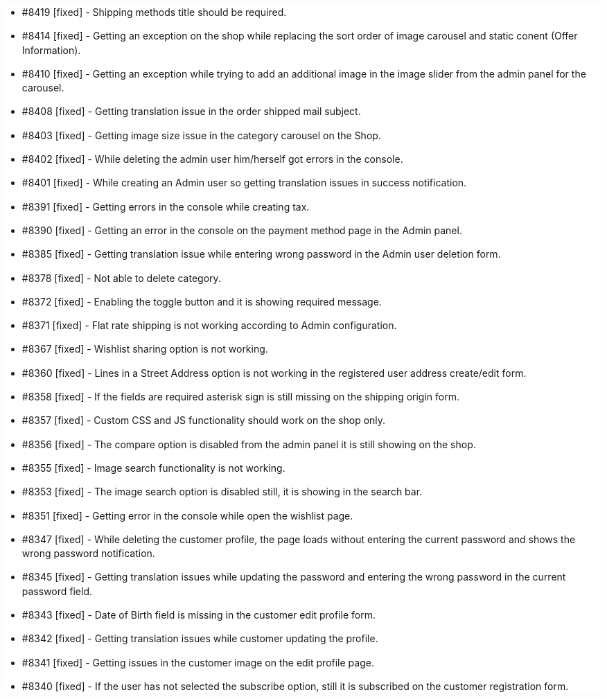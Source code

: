 * #8419 [fixed] - Shipping methods title should be required.

* #8414 [fixed] - Getting an exception on the shop while replacing the sort order of image carousel and static conent (Offer Information).

* #8410 [fixed] - Getting an exception while trying to add an additional image in the image slider from the admin panel for the carousel.

* #8408 [fixed] - Getting translation issue in the order shipped mail subject. 

* #8403 [fixed] - Getting image size issue in the category carousel on the Shop. 

* #8402 [fixed] - While deleting the admin user him/herself got errors in the console.

* #8401 [fixed] - While creating an Admin user so getting translation issues in success notification. 

* #8391 [fixed] - Getting errors in the console while creating tax.

* #8390 [fixed] - Getting an error in the console on the payment method page in the Admin panel.

* #8385 [fixed] - Getting translation issue while entering wrong password in the Admin user deletion form. 

* #8378 [fixed] - Not able to delete category.

* #8372 [fixed] - Enabling the toggle button and it is showing required message. 

* #8371 [fixed] - Flat rate shipping is not working according to Admin configuration.

* #8367 [fixed] - Wishlist sharing option is not working. 

* #8360 [fixed] - Lines in a Street Address option is not working in the registered user address create/edit form. 

* #8358 [fixed] - If the fields are required asterisk sign is still missing on the shipping origin form. 

* #8357 [fixed] - Custom CSS and JS functionality should work on the shop only. 

* #8356 [fixed] - The compare option is disabled from the admin panel it is still showing on the shop. 

* #8355 [fixed] - Image search functionality is not working. 

* #8353 [fixed] - The image search option is disabled still, it is showing in the search bar.

* #8351 [fixed] - Getting error in the console while open the wishlist page.

* #8347 [fixed] - While deleting the customer profile, the page loads without entering the current password and shows the wrong password notification. 

* #8345 [fixed] - Getting translation issues while updating the password and entering the wrong password in the current password field. 

* #8343 [fixed] - Date of Birth field is missing in the customer edit profile form.

* #8342 [fixed] - Getting translation issues while customer updating the profile. 

* #8341 [fixed] - Getting issues in the customer image on the edit profile page. 

* #8340 [fixed] - If the user has not selected the subscribe option, still it is subscribed on the customer registration form.
